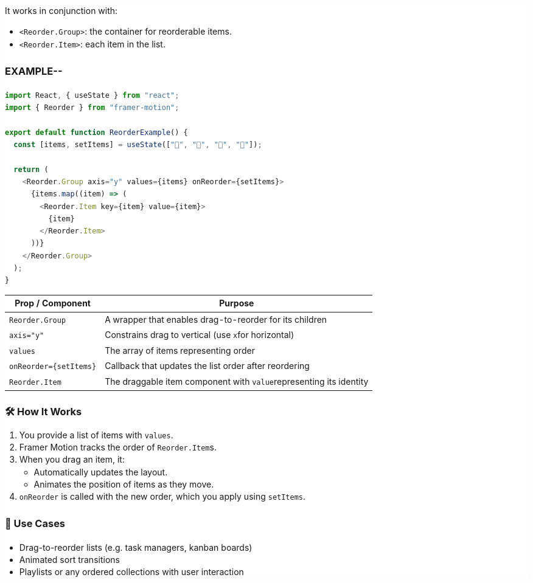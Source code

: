 It works in conjunction with:

* `<Reorder.Group>`: the container for reorderable items.
* `<Reorder.Item>`: each item in the list.

### EXAMPLE--

```javascript
import React, { useState } from "react";
import { Reorder } from "framer-motion";

export default function ReorderExample() {
  const [items, setItems] = useState(["🍎", "🍌", "🍇", "🍑"]);

  return (
    <Reorder.Group axis="y" values={items} onReorder={setItems}>
      {items.map((item) => (
        <Reorder.Item key={item} value={item}>
          {item}
        </Reorder.Item>
      ))}
    </Reorder.Group>
  );
}

```

| Prop / Component         | Purpose                                                              |
| ------------------------ | -------------------------------------------------------------------- |
| `Reorder.Group`        | A wrapper that enables drag-to-reorder for its children              |
| `axis="y"`             | Constrains drag to vertical (use `x`for horizontal)                |
| `values`               | The array of items representing order                                |
| `onReorder={setItems}` | Callback that updates the list order after reordering                |
| `Reorder.Item`         | The draggable item component with `value`representing its identity |

### 🛠 How It Works

1. You provide a list of items with `values`.
2. Framer Motion tracks the order of `Reorder.Item`s.
3. When you drag an item, it:
   * Automatically updates the layout.
   * Animates the position of items as they move.
4. `onReorder` is called with the new order, which you apply using `setItems`.

### 🧩 Use Cases

* Drag-to-reorder lists (e.g. task managers, kanban boards)
* Animated sort transitions
* Playlists or any ordered collections with user interaction
